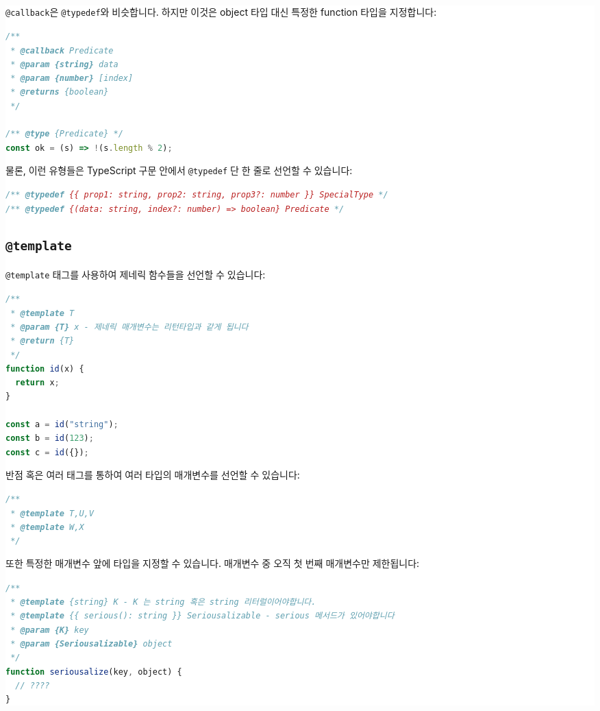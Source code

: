 `@callback`은 `@typedef`와 비슷합니다. 하지만 이것은 object 타입 대신 특정한 function 타입을 지정합니다:

```js
/**
 * @callback Predicate
 * @param {string} data
 * @param {number} [index]
 * @returns {boolean}
 */

/** @type {Predicate} */
const ok = (s) => !(s.length % 2);
```

물론, 이런 유형들은 TypeScript 구문 안에서 `@typedef` 단 한 줄로 선언할 수 있습니다:

```js
/** @typedef {{ prop1: string, prop2: string, prop3?: number }} SpecialType */
/** @typedef {(data: string, index?: number) => boolean} Predicate */
```

## `@template`

`@template` 태그를 사용하여 제네릭 함수들을 선언할 수 있습니다:

```js
/**
 * @template T
 * @param {T} x - 제네릭 매개변수는 리턴타입과 같게 됩니다
 * @return {T}
 */
function id(x) {
  return x;
}

const a = id("string");
const b = id(123);
const c = id({});
```

반점 혹은 여러 태그를 통하여 여러 타입의 매개변수를 선언할 수 있습니다:

```js
/**
 * @template T,U,V
 * @template W,X
 */
```

또한 특정한 매개변수 앞에 타입을 지정할 수 있습니다.
매개변수 중 오직 첫 번째 매개변수만 제한됩니다:

```js
/**
 * @template {string} K - K 는 string 혹은 string 리터럴이어야합니다.
 * @template {{ serious(): string }} Seriousalizable - serious 메서드가 있어야합니다
 * @param {K} key
 * @param {Seriousalizable} object
 */
function seriousalize(key, object) {
  // ????
}
```
